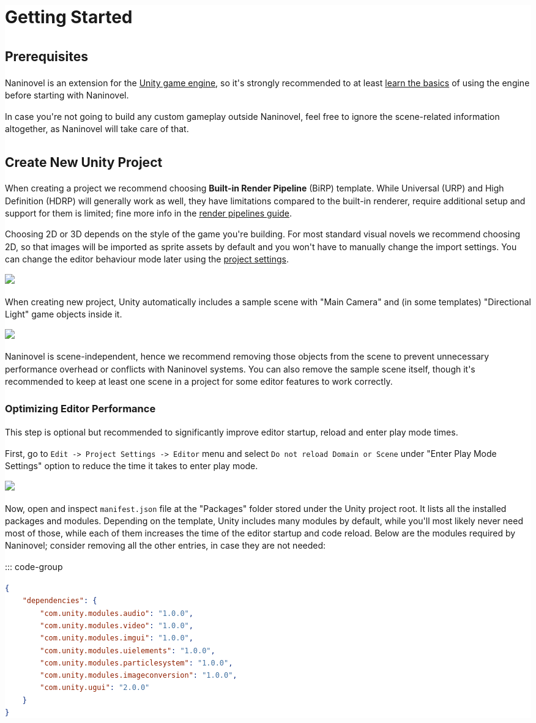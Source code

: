 # Getting Started

## Prerequisites

Naninovel is an extension for the [Unity game engine](https://unity.com), so it's strongly recommended to at least [learn the basics](https://learn.unity.com) of using the engine before starting with Naninovel.

In case you're not going to build any custom gameplay outside Naninovel, feel free to ignore the scene-related information altogether, as Naninovel will take care of that.

## Create New Unity Project

When creating a project we recommend choosing **Built-in Render Pipeline** (BiRP) template. While Universal (URP) and High Definition (HDRP) will generally work as well, they have limitations compared to the built-in renderer, require additional setup and support for them is limited; fine more info in the [render pipelines guide](/guide/render-pipelines).

Choosing 2D or 3D depends on the style of the game you're building. For most standard visual novels we recommend choosing 2D, so that images will be imported as sprite assets by default and you won't have to manually change the import settings. You can change the editor behaviour mode later using the [project settings](https://docs.unity3d.com/Manual/2DAnd3DModeSettings.html).

![](https://i.gyazo.com/7abffe64675880f6d1c7afe6424b91be.png)

When creating new project, Unity automatically includes a sample scene with "Main Camera" and (in some templates) "Directional Light" game objects inside it.

![](https://i.gyazo.com/0691599c7586100d2467499a252b6194.png)

Naninovel is scene-independent, hence we recommend removing those objects from the scene to prevent unnecessary performance overhead or conflicts with Naninovel systems. You can also remove the sample scene itself, though it's recommended to keep at least one scene in a project for some editor features to work correctly.

### Optimizing Editor Performance

This step is optional but recommended to significantly improve editor startup, reload and enter play mode times.

First, go to `Edit -> Project Settings -> Editor` menu and select `Do not reload Domain or Scene` under "Enter Play Mode Settings" option to reduce the time it takes to enter play mode.

![](https://i.gyazo.com/8432d5dfb28a0f63d0f2fedfa00be91c.png)

Now, open and inspect `manifest.json` file at the "Packages" folder stored under the Unity project root. It lists all the installed packages and modules. Depending on the template, Unity includes many modules by default, while you'll most likely never need most of those, while each of them increases the time of the editor startup and code reload. Below are the modules required by Naninovel; consider removing all the other entries, in case they are not needed:

::: code-group
```json [Packages/manifest.json]
{
    "dependencies": {
        "com.unity.modules.audio": "1.0.0",
        "com.unity.modules.video": "1.0.0",
        "com.unity.modules.imgui": "1.0.0",
        "com.unity.modules.uielements": "1.0.0",
        "com.unity.modules.particlesystem": "1.0.0",
        "com.unity.modules.imageconversion": "1.0.0",
        "com.unity.ugui": "2.0.0"
    }
}
```